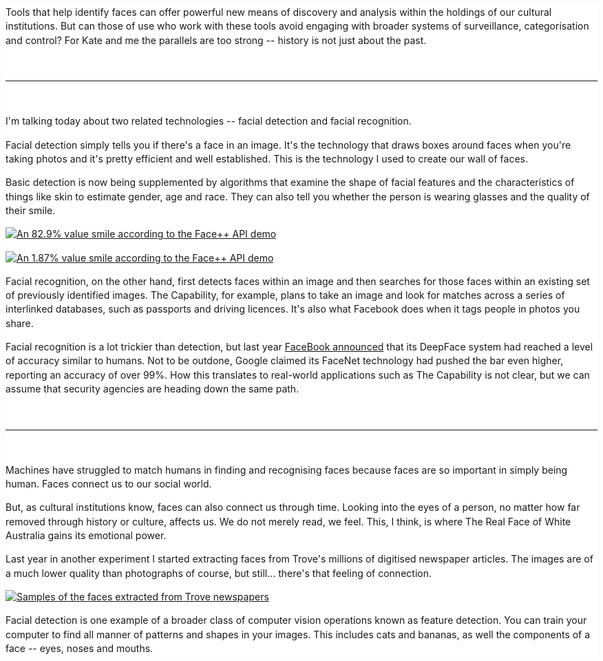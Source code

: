 Tools that help identify faces can offer powerful new means of discovery and analysis within the holdings of our cultural institutions. But can those of use who work with these tools avoid engaging with broader systems of surveillance, categorisation and control? For Kate and me the parallels are too strong -- history is not just about the past.

&nbsp;

<hr />

&nbsp;

I'm talking today about two related technologies -- facial detection and facial recognition.

Facial detection simply tells you if there's a face in an image. It's the technology that draws boxes around faces when you're taking photos and it's pretty efficient and well established. This is the technology I used to create our wall of faces.

Basic detection is now being supplemented by algorithms that examine the shape of facial features and the characteristics of things like skin to estimate gender, age and race. They can also tell you whether the person is wearing glasses and the quality of their smile.

<a href="http://discontents.com.au/wp-content/uploads/2015/10/perfect-face.011.jpg"><img class="aligncenter wp-image-2646 size-large" src="http://discontents.com.au/wp-content/uploads/2015/10/perfect-face.011-1024x576.jpg" alt="An 82.9% value smile according to the Face++ API demo" width="1024" height="576" /></a>

<a href="http://discontents.com.au/wp-content/uploads/2015/10/perfect-face.012.jpg"><img class="aligncenter wp-image-2647 size-large" src="http://discontents.com.au/wp-content/uploads/2015/10/perfect-face.012-1024x576.jpg" alt="An 1.87% value smile according to the Face++ API demo" width="1024" height="576" /></a>

Facial recognition, on the other hand, first detects faces within an image and then searches for those faces within an existing set of previously identified images. The Capability, for example, plans to take an image and look for matches across a series of interlinked databases, such as passports and driving licences. It's also what Facebook does when it tags people in photos you share.

Facial recognition is a lot trickier than detection, but last year <a href="https://research.facebook.com/publications/480567225376225/deepface-closing-the-gap-to-human-level-performance-in-face-verification/">FaceBook announced</a> that its DeepFace system had reached a level of accuracy similar to humans. Not to be outdone, Google claimed its FaceNet technology had pushed the bar even higher, reporting an accuracy of over 99%. How this translates to real-world applications such as The Capability is not clear, but we can assume that security agencies are heading down the same path.

&nbsp;

<hr />

&nbsp;

Machines have struggled to match humans in finding and recognising faces because faces are so important in simply being human. Faces connect us to our social world.

But, as cultural institutions know, faces can also connect us through time. Looking into the eyes of a person, no matter how far removed through history or culture, affects us. We do not merely read, we feel. This, I think, is where The Real Face of White Australia gains its emotional power.

Last year in another experiment I started extracting faces from Trove's millions of digitised newspaper articles. The images are of a much lower quality than photographs of course, but still... there's that feeling of connection.

<a href="http://discontents.com.au/wp-content/uploads/2015/10/perfect-face.014.jpg"><img class="aligncenter wp-image-2648 size-large" src="http://discontents.com.au/wp-content/uploads/2015/10/perfect-face.014-1024x576.jpg" alt="Samples of the faces extracted from Trove newspapers" width="1024" height="576" /></a>

Facial detection is one example of a broader class of computer vision operations known as feature detection. You can train your computer to find all manner of patterns and shapes in your images. This includes cats and bananas, as well the components of a face -- eyes, noses and mouths.
